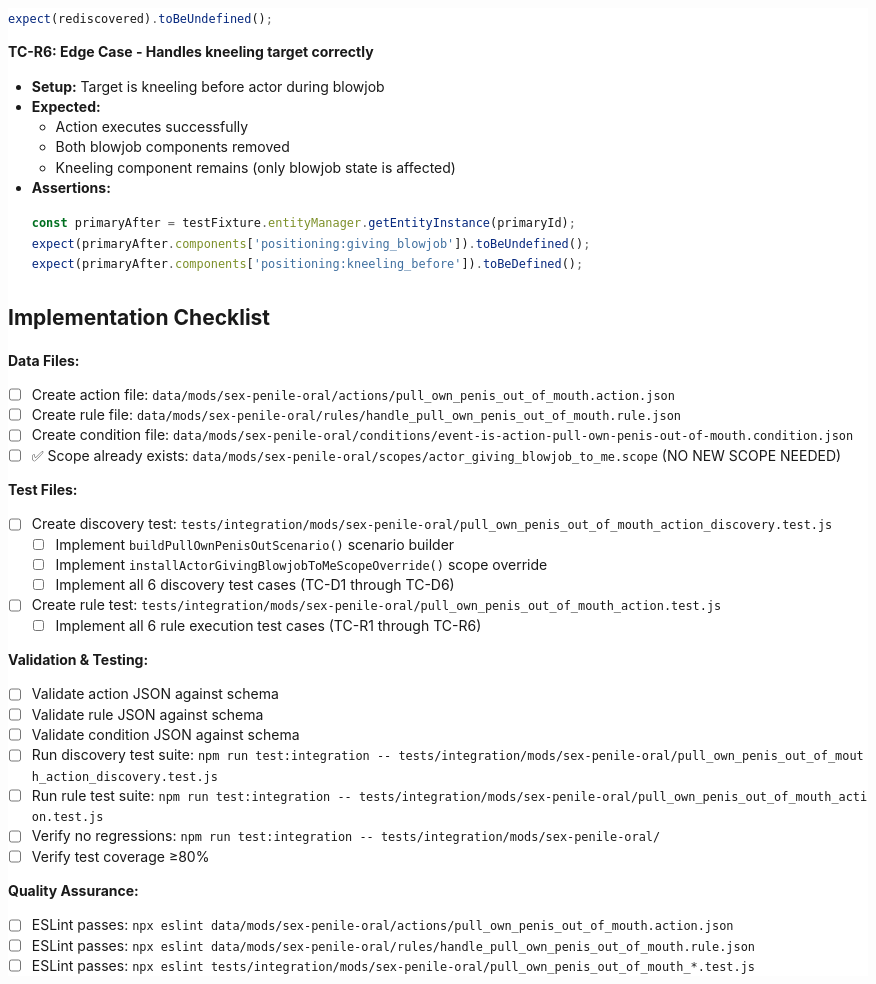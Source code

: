   ```javascript
  expect(rediscovered).toBeUndefined();
  ```

**TC-R6: Edge Case - Handles kneeling target correctly**
- **Setup:** Target is kneeling before actor during blowjob
- **Expected:**
  - Action executes successfully
  - Both blowjob components removed
  - Kneeling component remains (only blowjob state is affected)
- **Assertions:**
  ```javascript
  const primaryAfter = testFixture.entityManager.getEntityInstance(primaryId);
  expect(primaryAfter.components['positioning:giving_blowjob']).toBeUndefined();
  expect(primaryAfter.components['positioning:kneeling_before']).toBeDefined();
  ```

## Implementation Checklist

**Data Files:**
- [ ] Create action file: `data/mods/sex-penile-oral/actions/pull_own_penis_out_of_mouth.action.json`
- [ ] Create rule file: `data/mods/sex-penile-oral/rules/handle_pull_own_penis_out_of_mouth.rule.json`
- [ ] Create condition file: `data/mods/sex-penile-oral/conditions/event-is-action-pull-own-penis-out-of-mouth.condition.json`
- [ ] ✅ Scope already exists: `data/mods/sex-penile-oral/scopes/actor_giving_blowjob_to_me.scope` (NO NEW SCOPE NEEDED)

**Test Files:**
- [ ] Create discovery test: `tests/integration/mods/sex-penile-oral/pull_own_penis_out_of_mouth_action_discovery.test.js`
  - [ ] Implement `buildPullOwnPenisOutScenario()` scenario builder
  - [ ] Implement `installActorGivingBlowjobToMeScopeOverride()` scope override
  - [ ] Implement all 6 discovery test cases (TC-D1 through TC-D6)
- [ ] Create rule test: `tests/integration/mods/sex-penile-oral/pull_own_penis_out_of_mouth_action.test.js`
  - [ ] Implement all 6 rule execution test cases (TC-R1 through TC-R6)

**Validation & Testing:**
- [ ] Validate action JSON against schema
- [ ] Validate rule JSON against schema
- [ ] Validate condition JSON against schema
- [ ] Run discovery test suite: `npm run test:integration -- tests/integration/mods/sex-penile-oral/pull_own_penis_out_of_mouth_action_discovery.test.js`
- [ ] Run rule test suite: `npm run test:integration -- tests/integration/mods/sex-penile-oral/pull_own_penis_out_of_mouth_action.test.js`
- [ ] Verify no regressions: `npm run test:integration -- tests/integration/mods/sex-penile-oral/`
- [ ] Verify test coverage ≥80%

**Quality Assurance:**
- [ ] ESLint passes: `npx eslint data/mods/sex-penile-oral/actions/pull_own_penis_out_of_mouth.action.json`
- [ ] ESLint passes: `npx eslint data/mods/sex-penile-oral/rules/handle_pull_own_penis_out_of_mouth.rule.json`
- [ ] ESLint passes: `npx eslint tests/integration/mods/sex-penile-oral/pull_own_penis_out_of_mouth_*.test.js`
